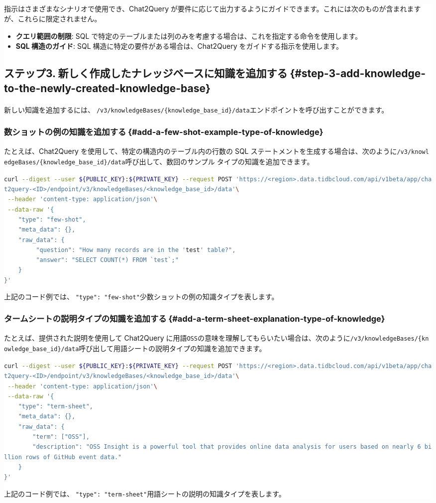 指示はさまざまなシナリオで使用でき、Chat2Query が要件に応じて出力するようにガイドできます。これには次のものが含まれますが、これらに限定されません。

-   **クエリ範囲の制限**: SQL で特定のテーブルまたは列のみを考慮する場合は、これを指定する命令を使用します。
-   **SQL 構造のガイド**: SQL 構造に特定の要件がある場合は、Chat2Query をガイドする指示を使用します。

## ステップ3. 新しく作成したナレッジベースに知識を追加する {#step-3-add-knowledge-to-the-newly-created-knowledge-base}

新しい知識を追加するには、 `/v3/knowledgeBases/{knowledge_base_id}/data`エンドポイントを呼び出すことができます。

### 数ショットの例の知識を追加する {#add-a-few-shot-example-type-of-knowledge}

たとえば、Chat2Query を使用して、特定の構造内のテーブル内の行数の SQL ステートメントを生成する場合は、次のように`/v3/knowledgeBases/{knowledge_base_id}/data`呼び出して、数回のサンプル タイプの知識を追加できます。

```bash
curl --digest --user ${PUBLIC_KEY}:${PRIVATE_KEY} --request POST 'https://<region>.data.tidbcloud.com/api/v1beta/app/chat2query-<ID>/endpoint/v3/knowledgeBases/<knowledge_base_id>/data'\
 --header 'content-type: application/json'\
 --data-raw '{
    "type": "few-shot",
    "meta_data": {},
    "raw_data": {
         "question": "How many records are in the 'test' table?",
         "answer": "SELECT COUNT(*) FROM `test`;"
    }
}'
```

上記のコード例では、 `"type": "few-shot"`少数ショットの例の知識タイプを表します。

### タームシートの説明タイプの知識を追加する {#add-a-term-sheet-explanation-type-of-knowledge}

たとえば、提供された説明を使用して Chat2Query に用語`OSS`の意味を理解してもらいたい場合は、次のように`/v3/knowledgeBases/{knowledge_base_id}/data`呼び出して用語シートの説明タイプの知識を追加できます。

```bash
curl --digest --user ${PUBLIC_KEY}:${PRIVATE_KEY} --request POST 'https://<region>.data.tidbcloud.com/api/v1beta/app/chat2query-<ID>/endpoint/v3/knowledgeBases/<knowledge_base_id>/data'\
 --header 'content-type: application/json'\
 --data-raw '{
    "type": "term-sheet",
    "meta_data": {},
    "raw_data": {
        "term": ["OSS"],
        "description": "OSS Insight is a powerful tool that provides online data analysis for users based on nearly 6 billion rows of GitHub event data."
    }
}'
```

上記のコード例では、 `"type": "term-sheet"`用語シートの説明の知識タイプを表します。
